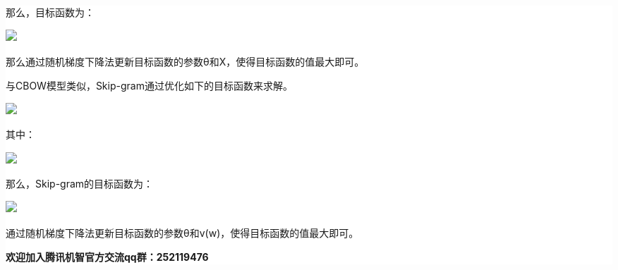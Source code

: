 那么，目标函数为：

![](//qzonestyle.gtimg.cn/qzone/vas/opensns/res/img/jizhishiyong-43.png)

那么通过随机梯度下降法更新目标函数的参数θ和X，使得目标函数的值最大即可。

与CBOW模型类似，Skip-gram通过优化如下的目标函数来求解。

![](//qzonestyle.gtimg.cn/qzone/vas/opensns/res/img/jizhishiyong-45.png)

其中：

![](//qzonestyle.gtimg.cn/qzone/vas/opensns/res/img/jizhishiyong-46.png)

那么，Skip-gram的目标函数为：

![](//qzonestyle.gtimg.cn/qzone/vas/opensns/res/img/jizhishiyong-47.png)

通过随机梯度下降法更新目标函数的参数θ和v(w)，使得目标函数的值最大即可。


 **欢迎加入腾讯机智官方交流qq群：252119476**